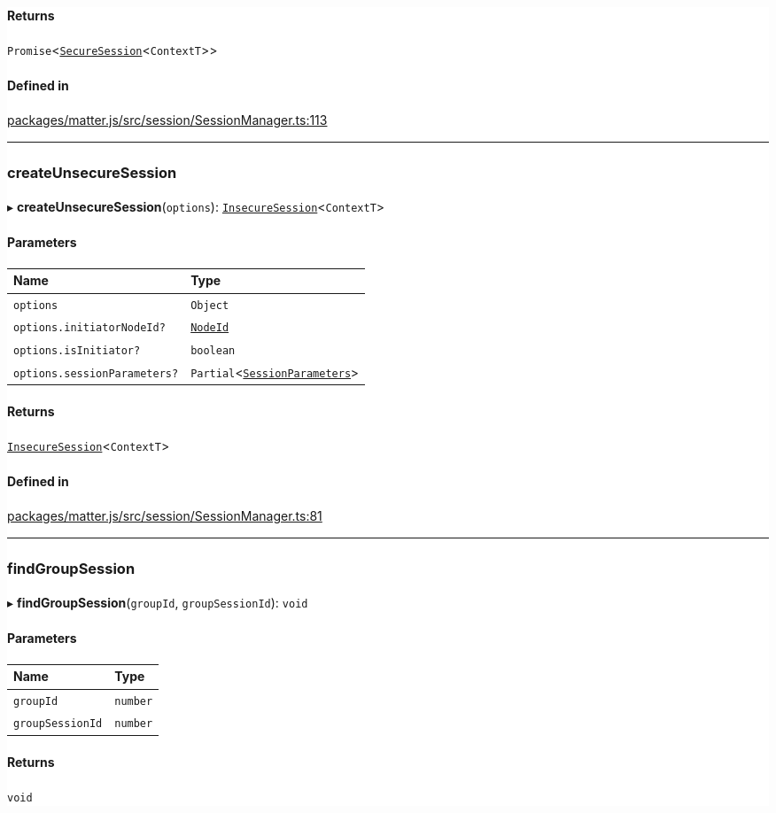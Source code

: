 #### Returns

`Promise`\<[`SecureSession`](session_export.SecureSession.md)\<`ContextT`\>\>

#### Defined in

[packages/matter.js/src/session/SessionManager.ts:113](https://github.com/project-chip/matter.js/blob/904d0c9b952b91f28a21803759c5e5c66ee4d272/packages/matter.js/src/session/SessionManager.ts#L113)

___

### createUnsecureSession

▸ **createUnsecureSession**(`options`): [`InsecureSession`](session_export.InsecureSession.md)\<`ContextT`\>

#### Parameters

| Name | Type |
| :------ | :------ |
| `options` | `Object` |
| `options.initiatorNodeId?` | [`NodeId`](../modules/datatype_export.md#nodeid) |
| `options.isInitiator?` | `boolean` |
| `options.sessionParameters?` | `Partial`\<[`SessionParameters`](../interfaces/session_export.SessionParameters.md)\> |

#### Returns

[`InsecureSession`](session_export.InsecureSession.md)\<`ContextT`\>

#### Defined in

[packages/matter.js/src/session/SessionManager.ts:81](https://github.com/project-chip/matter.js/blob/904d0c9b952b91f28a21803759c5e5c66ee4d272/packages/matter.js/src/session/SessionManager.ts#L81)

___

### findGroupSession

▸ **findGroupSession**(`groupId`, `groupSessionId`): `void`

#### Parameters

| Name | Type |
| :------ | :------ |
| `groupId` | `number` |
| `groupSessionId` | `number` |

#### Returns

`void`
